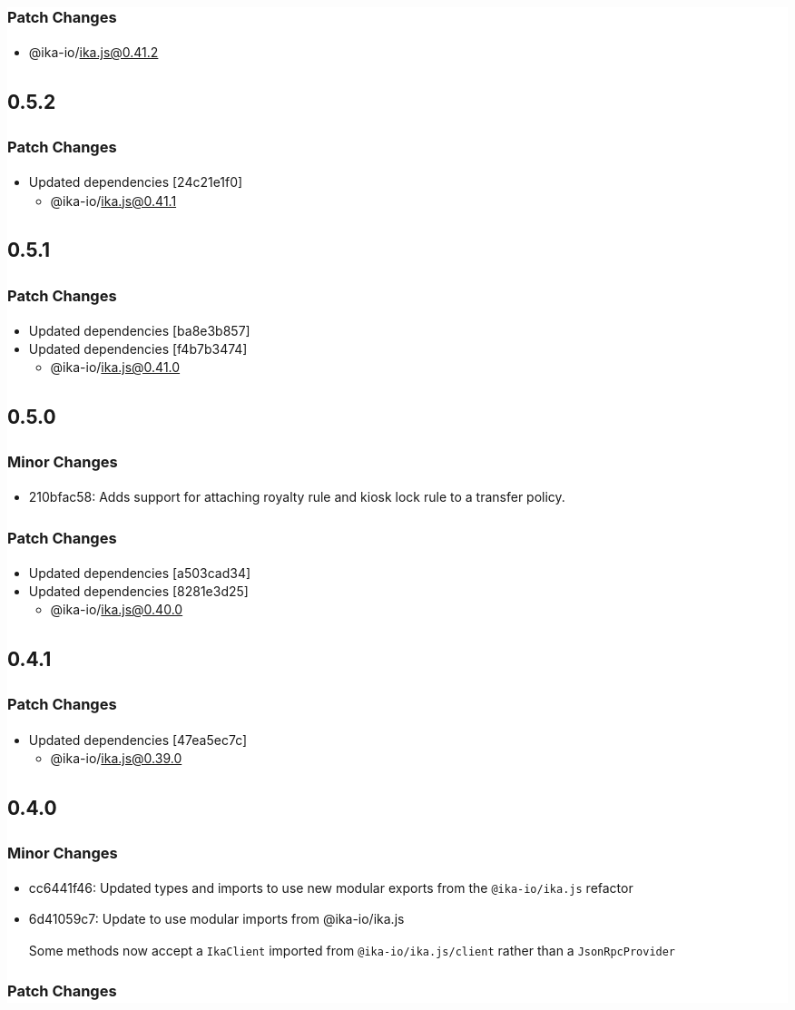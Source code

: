 ### Patch Changes

- @ika-io/ika.js@0.41.2

## 0.5.2

### Patch Changes

- Updated dependencies [24c21e1f0]
  - @ika-io/ika.js@0.41.1

## 0.5.1

### Patch Changes

- Updated dependencies [ba8e3b857]
- Updated dependencies [f4b7b3474]
  - @ika-io/ika.js@0.41.0

## 0.5.0

### Minor Changes

- 210bfac58: Adds support for attaching royalty rule and kiosk lock rule to a transfer policy.

### Patch Changes

- Updated dependencies [a503cad34]
- Updated dependencies [8281e3d25]
  - @ika-io/ika.js@0.40.0

## 0.4.1

### Patch Changes

- Updated dependencies [47ea5ec7c]
  - @ika-io/ika.js@0.39.0

## 0.4.0

### Minor Changes

- cc6441f46: Updated types and imports to use new modular exports from the `@ika-io/ika.js` refactor
- 6d41059c7: Update to use modular imports from @ika-io/ika.js

  Some methods now accept a `IkaClient` imported from `@ika-io/ika.js/client` rather than a
  `JsonRpcProvider`

### Patch Changes
